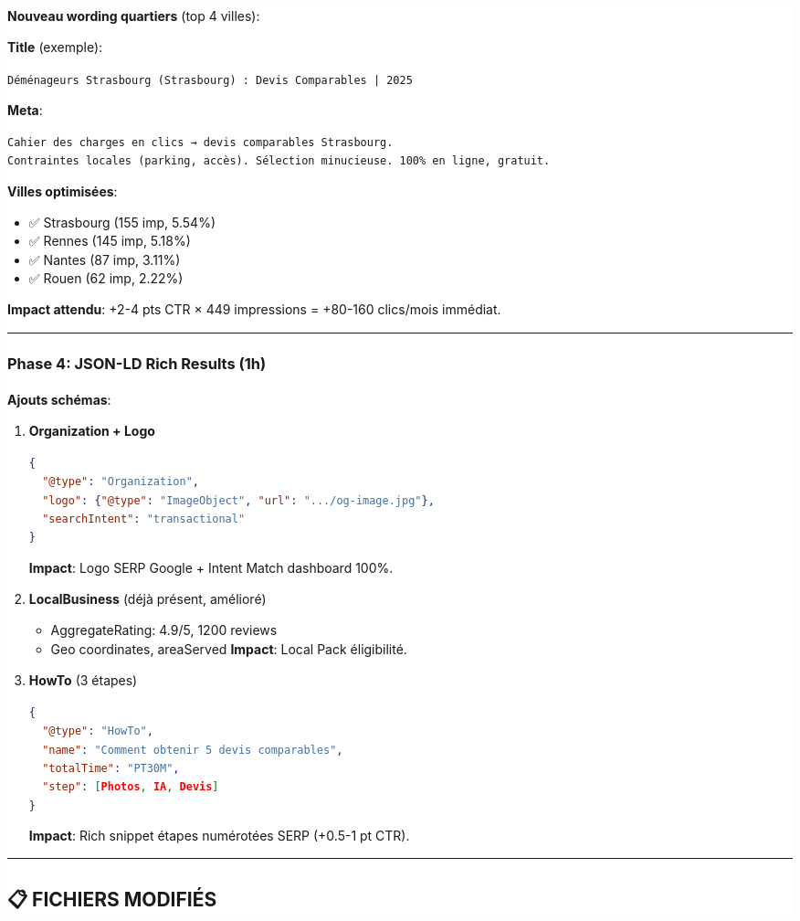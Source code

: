 **Nouveau wording quartiers** (top 4 villes):

**Title** (exemple):
```
Déménageurs Strasbourg (Strasbourg) : Devis Comparables | 2025
```

**Meta**:
```
Cahier des charges en clics → devis comparables Strasbourg. 
Contraintes locales (parking, accès). Sélection minucieuse. 100% en ligne, gratuit.
```

**Villes optimisées**:
- ✅ Strasbourg (155 imp, 5.54%)
- ✅ Rennes (145 imp, 5.18%)
- ✅ Nantes (87 imp, 3.11%)
- ✅ Rouen (62 imp, 2.22%)

**Impact attendu**: +2-4 pts CTR × 449 impressions = +80-160 clics/mois immédiat.

---

### Phase 4: JSON-LD Rich Results (1h)

**Ajouts schémas**:

1. **Organization + Logo**
   ```json
   {
     "@type": "Organization",
     "logo": {"@type": "ImageObject", "url": ".../og-image.jpg"},
     "searchIntent": "transactional"
   }
   ```
   **Impact**: Logo SERP Google + Intent Match dashboard 100%.

2. **LocalBusiness** (déjà présent, amélioré)
   - AggregateRating: 4.9/5, 1200 reviews
   - Geo coordinates, areaServed
   **Impact**: Local Pack éligibilité.

3. **HowTo** (3 étapes)
   ```json
   {
     "@type": "HowTo",
     "name": "Comment obtenir 5 devis comparables",
     "totalTime": "PT30M",
     "step": [Photos, IA, Devis]
   }
   ```
   **Impact**: Rich snippet étapes numérotées SERP (+0.5-1 pt CTR).

---

## 📋 FICHIERS MODIFIÉS
